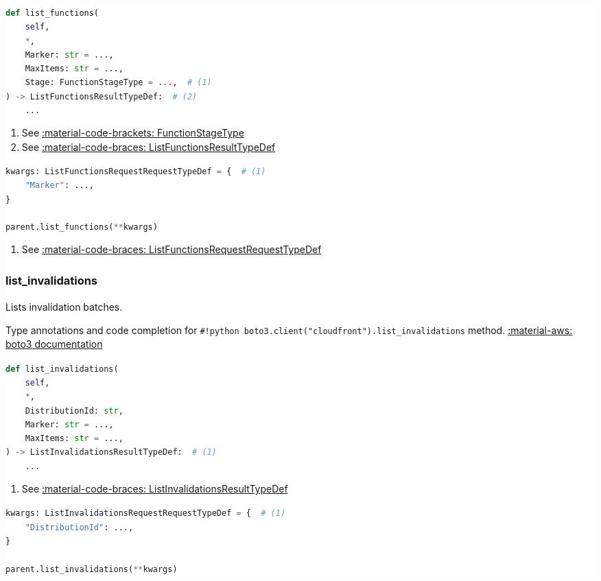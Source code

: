 ```python title="Method definition"
def list_functions(
    self,
    *,
    Marker: str = ...,
    MaxItems: str = ...,
    Stage: FunctionStageType = ...,  # (1)
) -> ListFunctionsResultTypeDef:  # (2)
    ...
```

1. See [:material-code-brackets: FunctionStageType](./literals.md#functionstagetype) 
2. See [:material-code-braces: ListFunctionsResultTypeDef](./type_defs.md#listfunctionsresulttypedef) 


```python title="Usage example with kwargs"
kwargs: ListFunctionsRequestRequestTypeDef = {  # (1)
    "Marker": ...,
}

parent.list_functions(**kwargs)
```

1. See [:material-code-braces: ListFunctionsRequestRequestTypeDef](./type_defs.md#listfunctionsrequestrequesttypedef) 

### list\_invalidations

Lists invalidation batches.

Type annotations and code completion for `#!python boto3.client("cloudfront").list_invalidations` method.
[:material-aws: boto3 documentation](https://boto3.amazonaws.com/v1/documentation/api/latest/reference/services/cloudfront.html#CloudFront.Client.list_invalidations)

```python title="Method definition"
def list_invalidations(
    self,
    *,
    DistributionId: str,
    Marker: str = ...,
    MaxItems: str = ...,
) -> ListInvalidationsResultTypeDef:  # (1)
    ...
```

1. See [:material-code-braces: ListInvalidationsResultTypeDef](./type_defs.md#listinvalidationsresulttypedef) 


```python title="Usage example with kwargs"
kwargs: ListInvalidationsRequestRequestTypeDef = {  # (1)
    "DistributionId": ...,
}

parent.list_invalidations(**kwargs)
```
